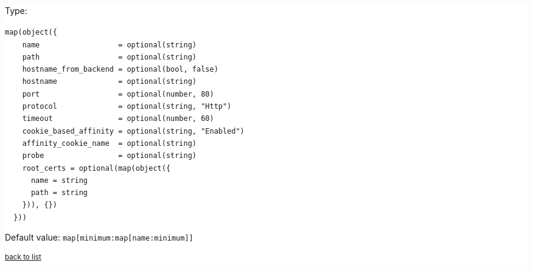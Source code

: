
Type: 

```hcl
map(object({
    name                  = optional(string)
    path                  = optional(string)
    hostname_from_backend = optional(bool, false)
    hostname              = optional(string)
    port                  = optional(number, 80)
    protocol              = optional(string, "Http")
    timeout               = optional(number, 60)
    cookie_based_affinity = optional(string, "Enabled")
    affinity_cookie_name  = optional(string)
    probe                 = optional(string)
    root_certs = optional(map(object({
      name = string
      path = string
    })), {})
  }))
```


Default value: `map[minimum:map[name:minimum]]`

<sup>[back to list](#modules-optional-inputs)</sup>







